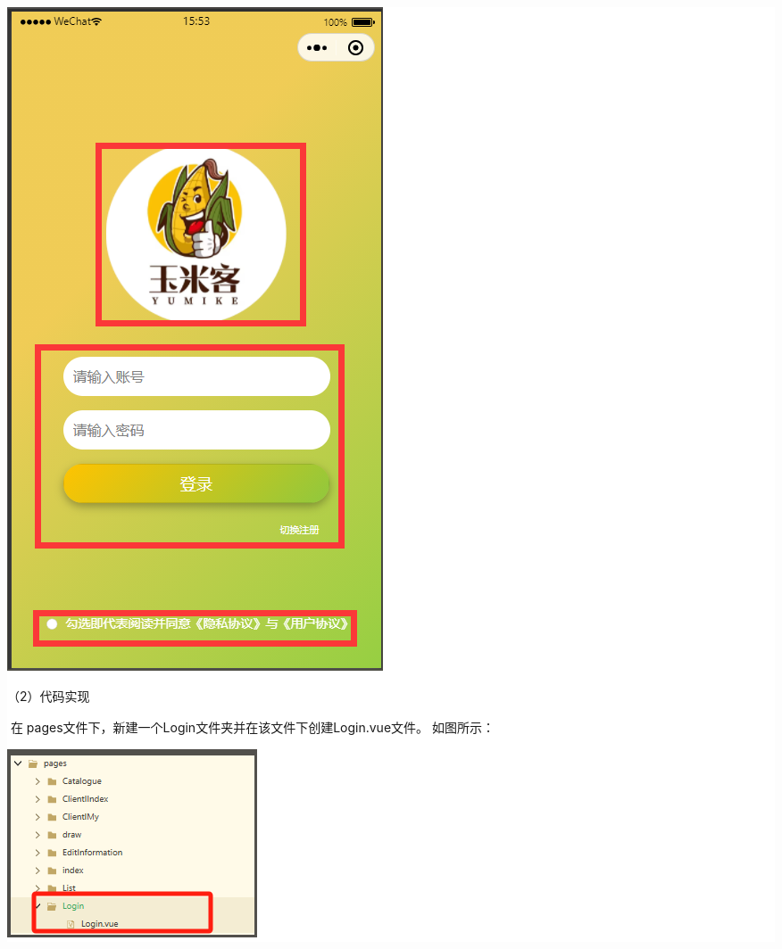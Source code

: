 ![image-20240605083213846-1717548489155](images/image-20240605083213846-1717548489155.png)

（2）代码实现

​		在 pages文件下，新建一个Login文件夹并在该文件下创建Login.vue文件。 如图所示：

![image-20240605083245480-1717548492827](images/image-20240605083245480-1717548492827.png)

